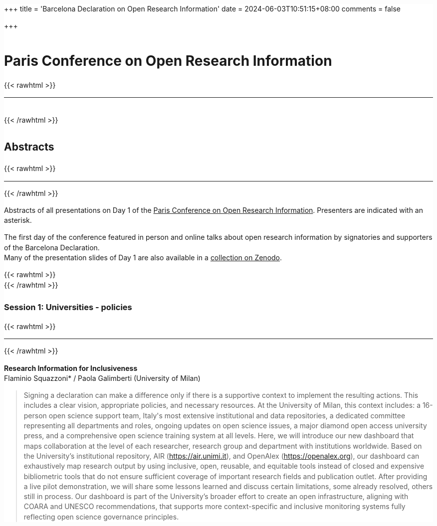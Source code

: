 +++
title = 'Barcelona Declaration on Open Research Information'
date = 2024-06-03T10:51:15+08:00
comments = false

+++

# Paris Conference on Open Research Information
{{< rawhtml >}}
<hr class="small">
</br>
{{< /rawhtml >}}

## Abstracts
{{< rawhtml >}}
<hr class="small">
{{< /rawhtml >}}


Abstracts of all presentations on Day 1 of the [Paris Conference on Open Research Information](/conference_paris). Presenters are indicated with an asterisk.

The first day of the conference featured in person and online talks about open research information by signatories and supporters of the Barcelona Declaration.  
Many of the presentation slides of Day 1 are also available in a [collection on Zenodo](https://zenodo.org/communities/paris_conference_ori_2024).

{{< rawhtml >}}
</br>
{{< /rawhtml >}}
### Session 1: Universities - policies 
{{< rawhtml >}}
<hr class="small">
{{< /rawhtml >}}

**Research Information for Inclusiveness**  
Flaminio Squazzoni* / Paola Galimberti (University of Milan)  
> Signing a declaration can make a difference only if there is a supportive context to implement the resulting actions. This includes a clear vision, appropriate policies, and necessary resources. At the University of Milan, this context includes: a 16-person open science support team, Italy's most extensive institutional and data repositories, a dedicated committee representing all departments and roles, ongoing updates on open science issues, a major diamond open access university press, and a comprehensive open science training system at all levels. Here, we will introduce our new dashboard that maps collaboration at the level of each researcher, research group and department with institutions worldwide. Based on the University’s institutional repository, AIR (https://air.unimi.it), and OpenAlex (https://openalex.org), our dashboard can exhaustively map research output by using inclusive, open, reusable, and equitable tools instead of closed and expensive bibliometric tools that do not ensure sufficient coverage of important research fields and publication outlet. After providing a live pilot demonstration, we will share some lessons learned and discuss certain limitations, some already resolved, others still in process. Our dashboard is part of the University’s broader effort to create an open infrastructure, aligning with COARA and UNESCO recommendations, that supports more context-specific and inclusive monitoring systems fully reflecting open science governance principles.
